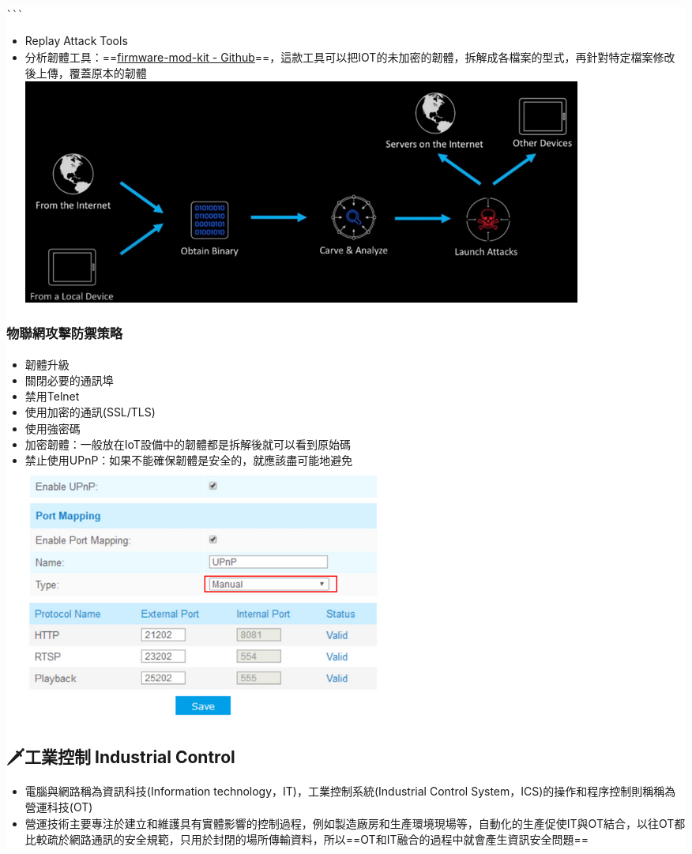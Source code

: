 	```
- Replay Attack Tools
- 分析韌體工具：==[firmware-mod-kit - Github](https://github.com/rampageX/firmware-mod-kit)==，這款工具可以把IOT的未加密的韌體，拆解成各檔案的型式，再針對特定檔案修改後上傳，覆蓋原本的韌體
	![駭客實務入門_18_物聯網技術與營運技術入侵_03_分析韌體工具](https://github.com/MickeyHuang233/CodingStudyNote/blob/main/05_%E8%B3%87%E5%AE%89%E6%8A%80%E8%A1%93/%F0%9F%97%A1%E9%A7%AD%E5%AE%A2%E5%AF%A6%E5%8B%99%E5%85%A5%E9%96%80/images/%E9%A7%AD%E5%AE%A2%E5%AF%A6%E5%8B%99%E5%85%A5%E9%96%80_18_%E7%89%A9%E8%81%AF%E7%B6%B2%E6%8A%80%E8%A1%93%E8%88%87%E7%87%9F%E9%81%8B%E6%8A%80%E8%A1%93%E5%85%A5%E4%BE%B5_03_%E5%88%86%E6%9E%90%E9%9F%8C%E9%AB%94%E5%B7%A5%E5%85%B7.png?raw=true)

### 物聯網攻擊防禦策略
- 韌體升級
- 關閉必要的通訊埠
- 禁用Telnet
- 使用加密的通訊(SSL/TLS)
- 使用強密碼
- 加密韌體：一般放在IoT設備中的韌體都是拆解後就可以看到原始碼
- 禁止使用UPnP：如果不能確保韌體是安全的，就應該盡可能地避免
	![駭客實務入門_18_物聯網技術與營運技術入侵_04_UPnP設置](https://github.com/MickeyHuang233/CodingStudyNote/blob/main/05_%E8%B3%87%E5%AE%89%E6%8A%80%E8%A1%93/%F0%9F%97%A1%E9%A7%AD%E5%AE%A2%E5%AF%A6%E5%8B%99%E5%85%A5%E9%96%80/images/%E9%A7%AD%E5%AE%A2%E5%AF%A6%E5%8B%99%E5%85%A5%E9%96%80_18_%E7%89%A9%E8%81%AF%E7%B6%B2%E6%8A%80%E8%A1%93%E8%88%87%E7%87%9F%E9%81%8B%E6%8A%80%E8%A1%93%E5%85%A5%E4%BE%B5_04_UPnP%E8%A8%AD%E7%BD%AE.png?raw=true)

## 🗡工業控制 Industrial Control
- 電腦與網路稱為資訊科技(Information technology，IT)，工業控制系統(Industrial Control System，ICS)的操作和程序控制則稱稱為營運科技(OT)
- 營運技術主要專注於建立和維護具有實體影響的控制過程，例如製造廠房和生產環境現場等，自動化的生產促使IT與OT結合，以往OT都比較疏於網路通訊的安全規範，只用於封閉的場所傳輸資料，所以==OT和IT融合的過程中就會產生資訊安全問題==
